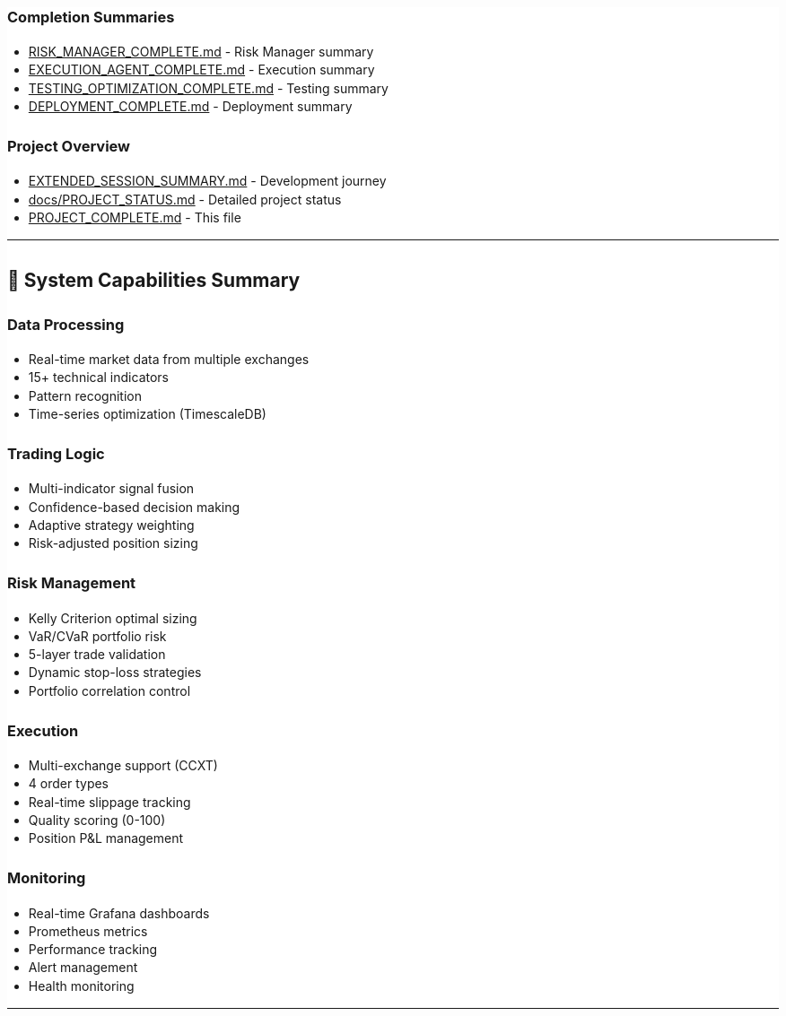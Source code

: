 ### Completion Summaries
- [RISK_MANAGER_COMPLETE.md](RISK_MANAGER_COMPLETE.md) - Risk Manager summary
- [EXECUTION_AGENT_COMPLETE.md](EXECUTION_AGENT_COMPLETE.md) - Execution summary
- [TESTING_OPTIMIZATION_COMPLETE.md](TESTING_OPTIMIZATION_COMPLETE.md) - Testing summary
- [DEPLOYMENT_COMPLETE.md](DEPLOYMENT_COMPLETE.md) - Deployment summary

### Project Overview
- [EXTENDED_SESSION_SUMMARY.md](EXTENDED_SESSION_SUMMARY.md) - Development journey
- [docs/PROJECT_STATUS.md](docs/PROJECT_STATUS.md) - Detailed project status
- [PROJECT_COMPLETE.md](PROJECT_COMPLETE.md) - This file

---

## 🎯 System Capabilities Summary

### Data Processing
- Real-time market data from multiple exchanges
- 15+ technical indicators
- Pattern recognition
- Time-series optimization (TimescaleDB)

### Trading Logic
- Multi-indicator signal fusion
- Confidence-based decision making
- Adaptive strategy weighting
- Risk-adjusted position sizing

### Risk Management
- Kelly Criterion optimal sizing
- VaR/CVaR portfolio risk
- 5-layer trade validation
- Dynamic stop-loss strategies
- Portfolio correlation control

### Execution
- Multi-exchange support (CCXT)
- 4 order types
- Real-time slippage tracking
- Quality scoring (0-100)
- Position P&L management

### Monitoring
- Real-time Grafana dashboards
- Prometheus metrics
- Performance tracking
- Alert management
- Health monitoring

---

